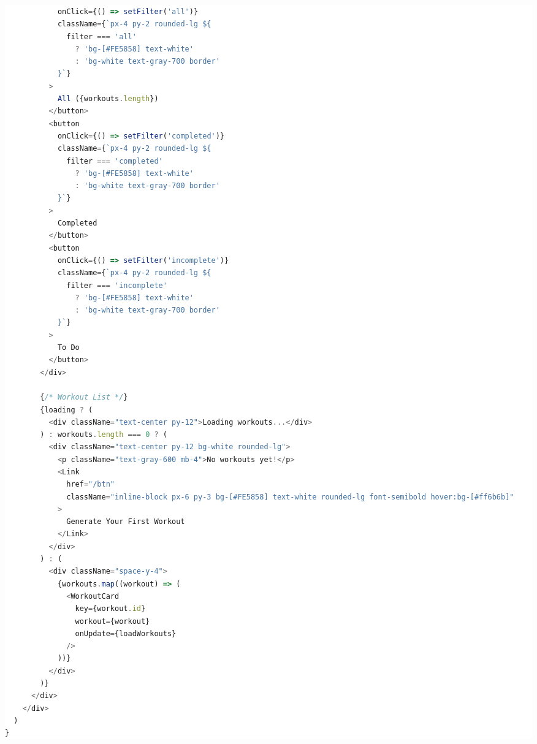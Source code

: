 ```typescript
            onClick={() => setFilter('all')}
            className={`px-4 py-2 rounded-lg ${
              filter === 'all' 
                ? 'bg-[#FE5858] text-white' 
                : 'bg-white text-gray-700 border'
            }`}
          >
            All ({workouts.length})
          </button>
          <button
            onClick={() => setFilter('completed')}
            className={`px-4 py-2 rounded-lg ${
              filter === 'completed' 
                ? 'bg-[#FE5858] text-white' 
                : 'bg-white text-gray-700 border'
            }`}
          >
            Completed
          </button>
          <button
            onClick={() => setFilter('incomplete')}
            className={`px-4 py-2 rounded-lg ${
              filter === 'incomplete' 
                ? 'bg-[#FE5858] text-white' 
                : 'bg-white text-gray-700 border'
            }`}
          >
            To Do
          </button>
        </div>

        {/* Workout List */}
        {loading ? (
          <div className="text-center py-12">Loading workouts...</div>
        ) : workouts.length === 0 ? (
          <div className="text-center py-12 bg-white rounded-lg">
            <p className="text-gray-600 mb-4">No workouts yet!</p>
            <Link 
              href="/btn"
              className="inline-block px-6 py-3 bg-[#FE5858] text-white rounded-lg font-semibold hover:bg-[#ff6b6b]"
            >
              Generate Your First Workout
            </Link>
          </div>
        ) : (
          <div className="space-y-4">
            {workouts.map((workout) => (
              <WorkoutCard 
                key={workout.id} 
                workout={workout}
                onUpdate={loadWorkouts}
              />
            ))}
          </div>
        )}
      </div>
    </div>
  )
}
```
